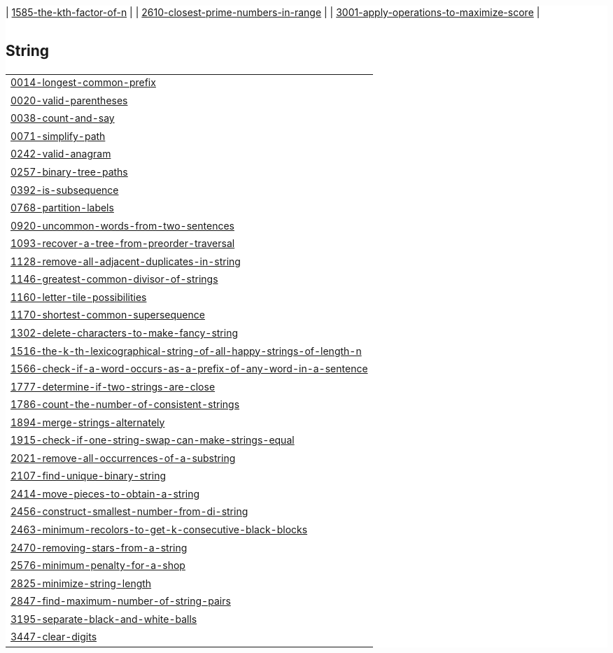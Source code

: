 | [1585-the-kth-factor-of-n](https://github.com/ajaditya00/Leetcode/tree/master/1585-the-kth-factor-of-n) |
| [2610-closest-prime-numbers-in-range](https://github.com/ajaditya00/Leetcode/tree/master/2610-closest-prime-numbers-in-range) |
| [3001-apply-operations-to-maximize-score](https://github.com/ajaditya00/Leetcode/tree/master/3001-apply-operations-to-maximize-score) |
## String
|  |
| ------- |
| [0014-longest-common-prefix](https://github.com/ajaditya00/Leetcode/tree/master/0014-longest-common-prefix) |
| [0020-valid-parentheses](https://github.com/ajaditya00/Leetcode/tree/master/0020-valid-parentheses) |
| [0038-count-and-say](https://github.com/ajaditya00/Leetcode/tree/master/0038-count-and-say) |
| [0071-simplify-path](https://github.com/ajaditya00/Leetcode/tree/master/0071-simplify-path) |
| [0242-valid-anagram](https://github.com/ajaditya00/Leetcode/tree/master/0242-valid-anagram) |
| [0257-binary-tree-paths](https://github.com/ajaditya00/Leetcode/tree/master/0257-binary-tree-paths) |
| [0392-is-subsequence](https://github.com/ajaditya00/Leetcode/tree/master/0392-is-subsequence) |
| [0768-partition-labels](https://github.com/ajaditya00/Leetcode/tree/master/0768-partition-labels) |
| [0920-uncommon-words-from-two-sentences](https://github.com/ajaditya00/Leetcode/tree/master/0920-uncommon-words-from-two-sentences) |
| [1093-recover-a-tree-from-preorder-traversal](https://github.com/ajaditya00/Leetcode/tree/master/1093-recover-a-tree-from-preorder-traversal) |
| [1128-remove-all-adjacent-duplicates-in-string](https://github.com/ajaditya00/Leetcode/tree/master/1128-remove-all-adjacent-duplicates-in-string) |
| [1146-greatest-common-divisor-of-strings](https://github.com/ajaditya00/Leetcode/tree/master/1146-greatest-common-divisor-of-strings) |
| [1160-letter-tile-possibilities](https://github.com/ajaditya00/Leetcode/tree/master/1160-letter-tile-possibilities) |
| [1170-shortest-common-supersequence](https://github.com/ajaditya00/Leetcode/tree/master/1170-shortest-common-supersequence) |
| [1302-delete-characters-to-make-fancy-string](https://github.com/ajaditya00/Leetcode/tree/master/1302-delete-characters-to-make-fancy-string) |
| [1516-the-k-th-lexicographical-string-of-all-happy-strings-of-length-n](https://github.com/ajaditya00/Leetcode/tree/master/1516-the-k-th-lexicographical-string-of-all-happy-strings-of-length-n) |
| [1566-check-if-a-word-occurs-as-a-prefix-of-any-word-in-a-sentence](https://github.com/ajaditya00/Leetcode/tree/master/1566-check-if-a-word-occurs-as-a-prefix-of-any-word-in-a-sentence) |
| [1777-determine-if-two-strings-are-close](https://github.com/ajaditya00/Leetcode/tree/master/1777-determine-if-two-strings-are-close) |
| [1786-count-the-number-of-consistent-strings](https://github.com/ajaditya00/Leetcode/tree/master/1786-count-the-number-of-consistent-strings) |
| [1894-merge-strings-alternately](https://github.com/ajaditya00/Leetcode/tree/master/1894-merge-strings-alternately) |
| [1915-check-if-one-string-swap-can-make-strings-equal](https://github.com/ajaditya00/Leetcode/tree/master/1915-check-if-one-string-swap-can-make-strings-equal) |
| [2021-remove-all-occurrences-of-a-substring](https://github.com/ajaditya00/Leetcode/tree/master/2021-remove-all-occurrences-of-a-substring) |
| [2107-find-unique-binary-string](https://github.com/ajaditya00/Leetcode/tree/master/2107-find-unique-binary-string) |
| [2414-move-pieces-to-obtain-a-string](https://github.com/ajaditya00/Leetcode/tree/master/2414-move-pieces-to-obtain-a-string) |
| [2456-construct-smallest-number-from-di-string](https://github.com/ajaditya00/Leetcode/tree/master/2456-construct-smallest-number-from-di-string) |
| [2463-minimum-recolors-to-get-k-consecutive-black-blocks](https://github.com/ajaditya00/Leetcode/tree/master/2463-minimum-recolors-to-get-k-consecutive-black-blocks) |
| [2470-removing-stars-from-a-string](https://github.com/ajaditya00/Leetcode/tree/master/2470-removing-stars-from-a-string) |
| [2576-minimum-penalty-for-a-shop](https://github.com/ajaditya00/Leetcode/tree/master/2576-minimum-penalty-for-a-shop) |
| [2825-minimize-string-length](https://github.com/ajaditya00/Leetcode/tree/master/2825-minimize-string-length) |
| [2847-find-maximum-number-of-string-pairs](https://github.com/ajaditya00/Leetcode/tree/master/2847-find-maximum-number-of-string-pairs) |
| [3195-separate-black-and-white-balls](https://github.com/ajaditya00/Leetcode/tree/master/3195-separate-black-and-white-balls) |
| [3447-clear-digits](https://github.com/ajaditya00/Leetcode/tree/master/3447-clear-digits) |